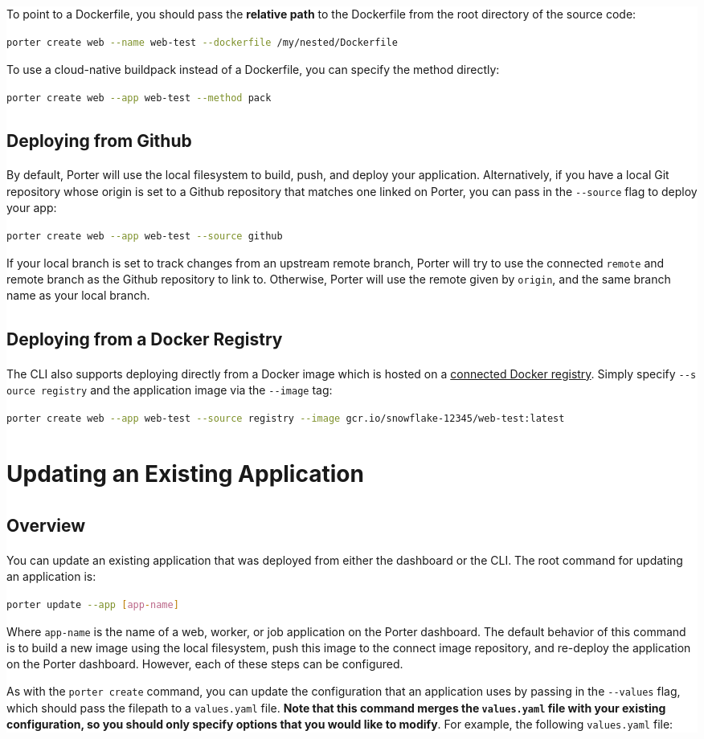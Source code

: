To point to a Dockerfile, you should pass the **relative path** to the Dockerfile from the root directory of the source code:

```sh
porter create web --name web-test --dockerfile /my/nested/Dockerfile
```

To use a cloud-native buildpack instead of a Dockerfile, you can specify the method directly:

```sh
porter create web --app web-test --method pack
```

## Deploying from Github

By default, Porter will use the local filesystem to build, push, and deploy your application. Alternatively, if you have a local Git repository whose origin is set to a Github repository that matches one linked on Porter, you can pass in the `--source` flag to deploy your app:      

```sh
porter create web --app web-test --source github
```

If your local branch is set to track changes from an upstream remote branch, Porter will try to use the connected `remote` and remote branch as the Github repository to link to. Otherwise, Porter will use the remote given by `origin`, and the same branch name as your local branch. 

## Deploying from a Docker Registry 

The CLI also supports deploying directly from a Docker image which is hosted on a [connected Docker registry](https://docs.getporter.dev/docs/linking-an-existing-docker-container-registry). Simply specify `--source registry` and the application image via the `--image` tag:

```sh
porter create web --app web-test --source registry --image gcr.io/snowflake-12345/web-test:latest
```

# Updating an Existing Application

## Overview

You can update an existing application that was deployed from either the dashboard or the CLI. The root command for updating an application is:

```sh
porter update --app [app-name]
```

Where `app-name` is the name of a web, worker, or job application on the Porter dashboard. The default behavior of this command is to build a new image using the local filesystem, push this image to the connect image repository, and re-deploy the application on the Porter dashboard. However, each of these steps can be configured. 

As with the `porter create` command, you can update the configuration that an application uses by passing in the `--values` flag, which should pass the filepath to a `values.yaml` file. **Note that this command merges the `values.yaml` file with your existing configuration, so you should only specify options that you would like to modify**. For example, the following `values.yaml` file:
